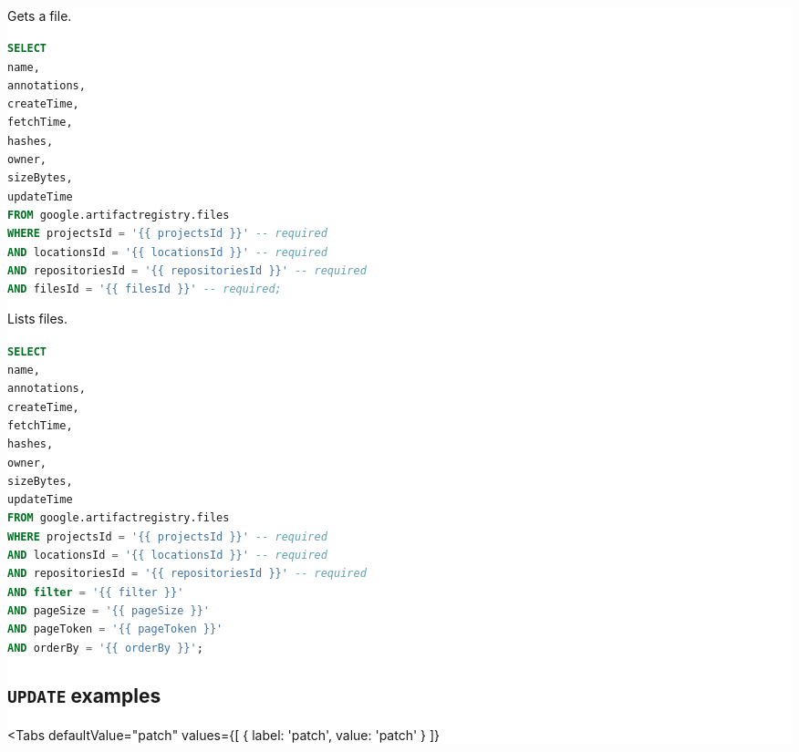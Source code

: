 Gets a file.

```sql
SELECT
name,
annotations,
createTime,
fetchTime,
hashes,
owner,
sizeBytes,
updateTime
FROM google.artifactregistry.files
WHERE projectsId = '{{ projectsId }}' -- required
AND locationsId = '{{ locationsId }}' -- required
AND repositoriesId = '{{ repositoriesId }}' -- required
AND filesId = '{{ filesId }}' -- required;
```
</TabItem>
<TabItem value="list">

Lists files.

```sql
SELECT
name,
annotations,
createTime,
fetchTime,
hashes,
owner,
sizeBytes,
updateTime
FROM google.artifactregistry.files
WHERE projectsId = '{{ projectsId }}' -- required
AND locationsId = '{{ locationsId }}' -- required
AND repositoriesId = '{{ repositoriesId }}' -- required
AND filter = '{{ filter }}'
AND pageSize = '{{ pageSize }}'
AND pageToken = '{{ pageToken }}'
AND orderBy = '{{ orderBy }}';
```
</TabItem>
</Tabs>


## `UPDATE` examples

<Tabs
    defaultValue="patch"
    values={[
        { label: 'patch', value: 'patch' }
    ]}
>
<TabItem value="patch">
